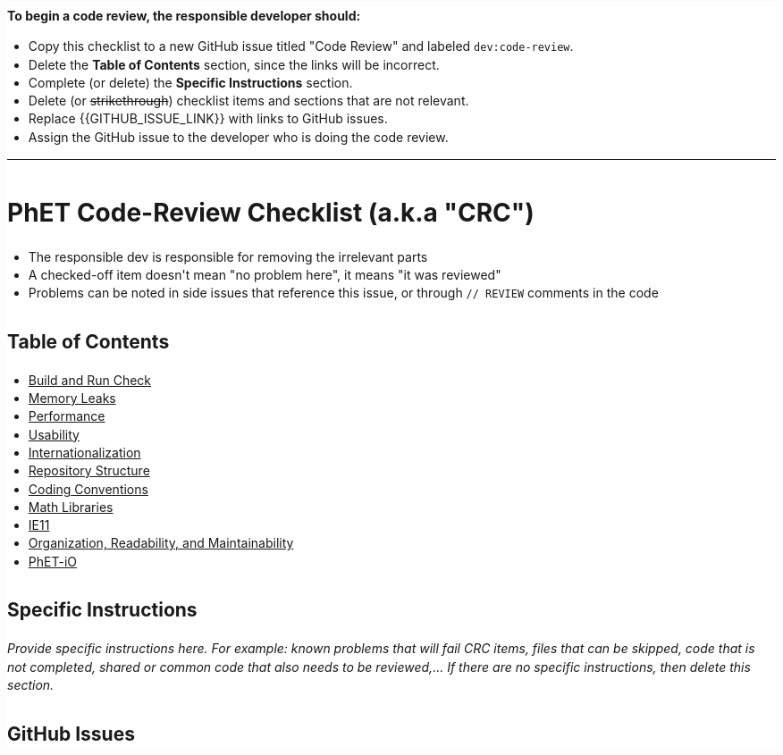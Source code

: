 **To begin a code review, the responsible developer should:**

* Copy this checklist to a new GitHub issue titled "Code Review" and labeled `dev:code-review`.
* Delete the **Table of Contents** section, since the links will be incorrect.
* Complete (or delete) the **Specific Instructions** section.
* Delete (or ~~strikethrough~~) checklist items and sections that are not relevant.
* Replace {{GITHUB_ISSUE_LINK}} with links to GitHub issues.
* Assign the GitHub issue to the developer who is doing the code review.

---

# PhET Code-Review Checklist (a.k.a "CRC")

* The responsible dev is responsible for removing the irrelevant parts
* A checked-off item doesn't mean "no problem here", it means "it was reviewed"
* Problems can be noted in side issues that reference this issue, or through `// REVIEW` comments in the code

## Table of Contents

* [Build and Run Check](https://github.com/phetsims/phet-info/blob/main/checklists/code-review-checklist.md#build-and-run-checks)
* [Memory Leaks](https://github.com/phetsims/phet-info/blob/main/checklists/code-review-checklist.md#memory-leaks)
* [Performance](https://github.com/phetsims/phet-info/blob/main/checklists/code-review-checklist.md#performance)
* [Usability](https://github.com/phetsims/phet-info/blob/main/checklists/code-review-checklist.md#usability)
* [Internationalization](https://github.com/phetsims/phet-info/blob/main/checklists/code-review-checklist.md#internationalization)
* [Repository Structure](https://github.com/phetsims/phet-info/blob/main/checklists/code-review-checklist.md#repository-structure)
* [Coding Conventions](https://github.com/phetsims/phet-info/blob/main/checklists/code-review-checklist.md#coding-conventions)
* [Math Libraries](https://github.com/phetsims/phet-info/blob/main/checklists/code-review-checklist.md#math-libraries)
* [IE11](https://github.com/phetsims/phet-info/blob/main/checklists/code-review-checklist.md#ie11)
* [Organization, Readability, and Maintainability](https://github.com/phetsims/phet-info/blob/main/checklists/code-review-checklist.md#organization-readability-and-maintainability)
* [PhET-iO](https://github.com/phetsims/phet-info/blob/main/checklists/code-review-checklist.md#phet-io)

## Specific Instructions

_Provide specific instructions here. For example: known problems that will fail CRC items, files that can be skipped,
code that is not completed, shared or common code that also needs to be reviewed,... If there are no specific
instructions, then delete this section._

## GitHub Issues
